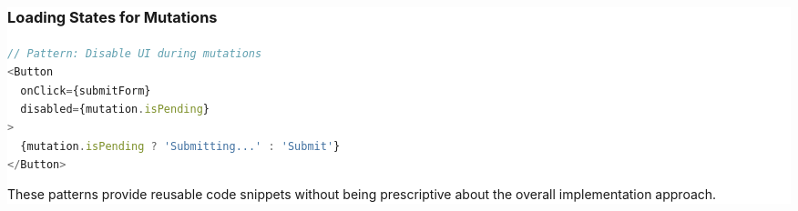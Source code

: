 ### Loading States for Mutations
```typescript
// Pattern: Disable UI during mutations
<Button 
  onClick={submitForm}
  disabled={mutation.isPending}
>
  {mutation.isPending ? 'Submitting...' : 'Submit'}
</Button>
```

These patterns provide reusable code snippets without being prescriptive about the overall implementation approach. 